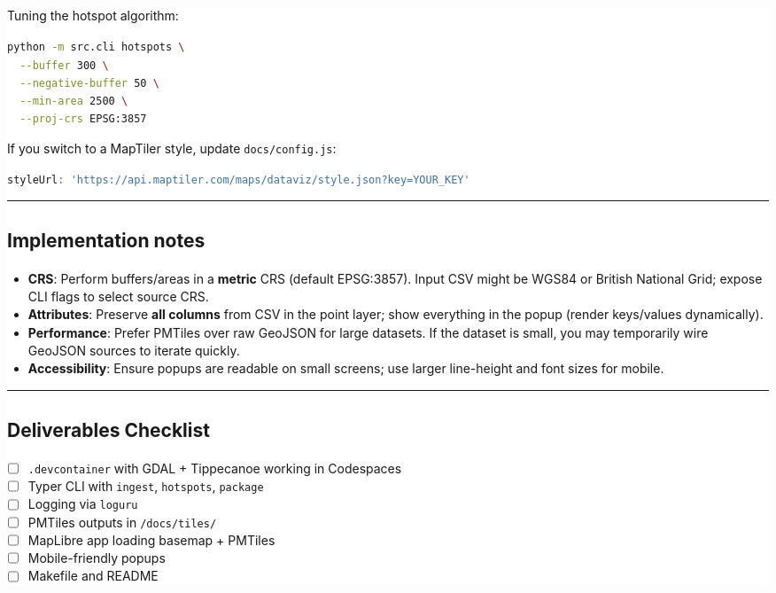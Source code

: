 Tuning the hotspot algorithm:

```bash
python -m src.cli hotspots \
  --buffer 300 \
  --negative-buffer 50 \
  --min-area 2500 \
  --proj-crs EPSG:3857
```

If you switch to a MapTiler style, update `docs/config.js`:

```js
styleUrl: 'https://api.maptiler.com/maps/dataviz/style.json?key=YOUR_KEY'
```

---

## Implementation notes

* **CRS**: Perform buffers/areas in a **metric** CRS (default EPSG:3857). Input CSV might be WGS84 or British National Grid; expose CLI flags to select source CRS.
* **Attributes**: Preserve **all columns** from CSV in the point layer; show everything in the popup (render keys/values dynamically).
* **Performance**: Prefer PMTiles over raw GeoJSON for large datasets. If the dataset is small, you may temporarily wire GeoJSON sources to iterate quickly.
* **Accessibility**: Ensure popups are readable on small screens; use larger line-height and font sizes for mobile.

---

## Deliverables Checklist

* [ ] `.devcontainer` with GDAL + Tippecanoe working in Codespaces
* [ ] Typer CLI with `ingest`, `hotspots`, `package`
* [ ] Logging via `loguru`
* [ ] PMTiles outputs in `/docs/tiles/`
* [ ] MapLibre app loading basemap + PMTiles
* [ ] Mobile-friendly popups
* [ ] Makefile and README
